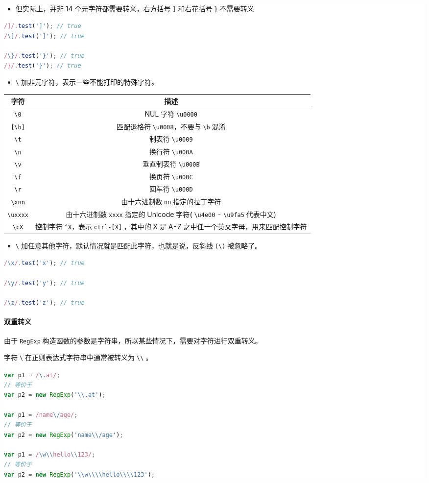 - 但实际上，并非 14 个元字符都需要转义，右方括号 `]` 和右花括号 `}` 不需要转义

```js
/]/.test(']'); // true
/\]/.test(']'); // true

/\}/.test('}'); // true
/}/.test('}'); // true
```

- `\` 加非元字符，表示一些不能打印的特殊字符。

|   字符   |                                         描述                                          |
| :------: | :-----------------------------------------------------------------------------------: |
|   `\0`   |                                   NUL 字符 `\u0000`                                   |
|  `[\b]`  |                         匹配退格符 `\u0008`，不要与 `\b` 混淆                         |
|   `\t`   |                                    制表符 `\u0009`                                    |
|   `\n`   |                                    换行符 `\u000A`                                    |
|   `\v`   |                                  垂直制表符 `\u000B`                                  |
|   `\f`   |                                    换页符 `\u000C`                                    |
|   `\r`   |                                    回车符 `\u000D`                                    |
|  `\xnn`  |                           由十六进制数 `nn` 指定的拉丁字符                            |
| `\uxxxx` |        由十六进制数 `xxxx` 指定的 Unicode 字符( `\u4e00` - `\u9fa5` 代表中文)         |
|  `\cX`   | 控制字符 `^X`，表示 `ctrl-[X]` ，其中的 X 是 A-Z 之中任一个英文字母，用来匹配控制字符 |

- `\` 加任意其他字符，默认情况就是匹配此字符，也就是说，反斜线 `(\)` 被忽略了。

```js
/\x/.test('x'); // true

/\y/.test('y'); // true

/\z/.test('z'); // true
```

#### 双重转义

由于 `RegExp` 构造函数的参数是字符串，所以某些情况下，需要对字符进行双重转义。

字符 `\` 在正则表达式字符串中通常被转义为 `\\` 。

```js
var p1 = /\.at/;
// 等价于
var p2 = new RegExp('\\.at');

var p1 = /name\/age/;
// 等价于
var p2 = new RegExp('name\\/age');

var p1 = /\w\\hello\\123/;
// 等价于
var p2 = new RegExp('\\w\\\\hello\\\\123');
```
